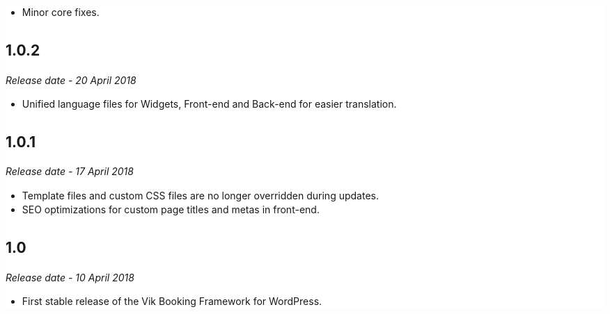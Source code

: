 - Minor core fixes.


## 1.0.2

*Release date - 20 April 2018*

- Unified language files for Widgets, Front-end and Back-end for easier translation.


## 1.0.1

*Release date - 17 April 2018*

- Template files and custom CSS files are no longer overridden during updates.
- SEO optimizations for custom page titles and metas in front-end.


## 1.0

*Release date - 10 April 2018*

- First stable release of the Vik Booking Framework for WordPress.
